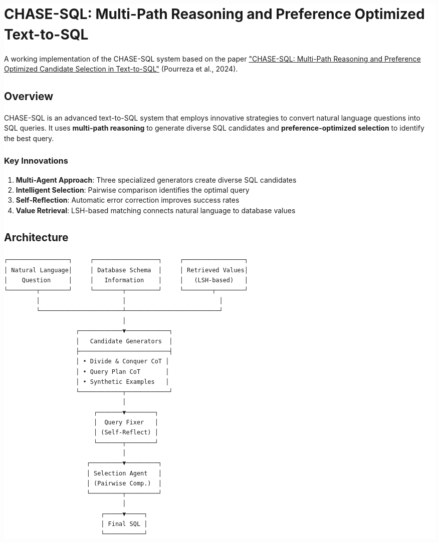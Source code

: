 # CHASE-SQL: Multi-Path Reasoning and Preference Optimized Text-to-SQL

A working implementation of the CHASE-SQL system based on the paper ["CHASE-SQL: Multi-Path Reasoning and Preference Optimized Candidate Selection in Text-to-SQL"](https://arxiv.org/pdf/2410.01943) (Pourreza et al., 2024).

## Overview

CHASE-SQL is an advanced text-to-SQL system that employs innovative strategies to convert natural language questions into SQL queries. It uses **multi-path reasoning** to generate diverse SQL candidates and **preference-optimized selection** to identify the best query.

### Key Innovations

1. **Multi-Agent Approach**: Three specialized generators create diverse SQL candidates
2. **Intelligent Selection**: Pairwise comparison identifies the optimal query
3. **Self-Reflection**: Automatic error correction improves success rates
4. **Value Retrieval**: LSH-based matching connects natural language to database values

## Architecture

```
┌─────────────────┐     ┌──────────────────┐     ┌─────────────────┐
│ Natural Language│     │ Database Schema  │     │ Retrieved Values│
│    Question     │     │   Information    │     │   (LSH-based)   │
└────────┬────────┘     └────────┬─────────┘     └────────┬────────┘
         │                       │                          │
         └───────────────────────┴──────────────────────────┘
                                 │
                    ┌────────────▼────────────┐
                    │   Candidate Generators  │
                    ├─────────────────────────┤
                    │ • Divide & Conquer CoT │
                    │ • Query Plan CoT       │
                    │ • Synthetic Examples   │
                    └────────────┬────────────┘
                                 │
                         ┌───────▼────────┐
                         │  Query Fixer   │
                         │ (Self-Reflect) │
                         └───────┬────────┘
                                 │
                       ┌─────────▼─────────┐
                       │ Selection Agent   │
                       │ (Pairwise Comp.)  │
                       └─────────┬─────────┘
                                 │
                           ┌─────▼─────┐
                           │ Final SQL │
                           └───────────┘
```
